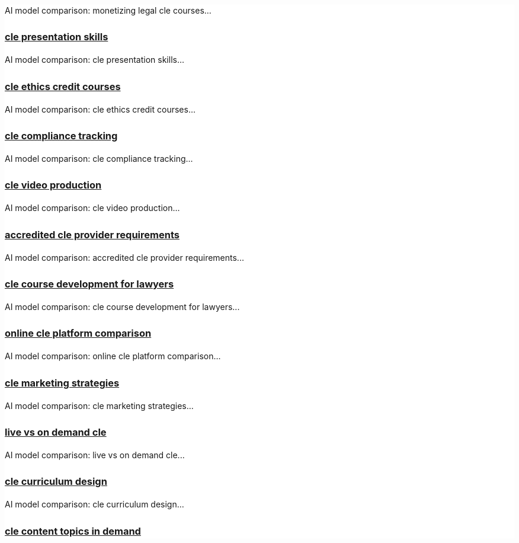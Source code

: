 AI model comparison: monetizing legal cle courses...

### [cle presentation skills](cle-development/chatgpt-vs-deepseek-vs-gemini-cle-development-4458.md)

AI model comparison: cle presentation skills...

### [cle ethics credit courses](cle-development/chatgpt-vs-deepseek-vs-gemini-cle-development-4998.md)

AI model comparison: cle ethics credit courses...

### [cle compliance tracking](cle-development/chatgpt-vs-deepseek-vs-mistral-cle-development-2144.md)

AI model comparison: cle compliance tracking...

### [cle video production](cle-development/chatgpt-vs-deepseek-vs-mistral-cle-development-4038.md)

AI model comparison: cle video production...

### [accredited cle provider requirements](cle-development/deepseek-vs-gemini-vs-grok-cle-development-2467.md)

AI model comparison: accredited cle provider requirements...

### [cle course development for lawyers](cle-development/deepseek-vs-gemini-vs-grok-cle-development-2548.md)

AI model comparison: cle course development for lawyers...

### [online cle platform comparison](cle-development/deepseek-vs-gemini-vs-grok-cle-development-9705.md)

AI model comparison: online cle platform comparison...

### [cle marketing strategies](cle-development/deepseek-vs-gemini-vs-mistral-cle-development-6149.md)

AI model comparison: cle marketing strategies...

### [live vs on demand cle](cle-development/deepseek-vs-gemini-vs-mistral-cle-development-6808.md)

AI model comparison: live vs on demand cle...

### [cle curriculum design](cle-development/deepseek-vs-grok-vs-mistral-cle-development-4634.md)

AI model comparison: cle curriculum design...

### [cle content topics in demand](cle-development/deepseek-vs-grok-vs-mistral-cle-development-5386.md)
